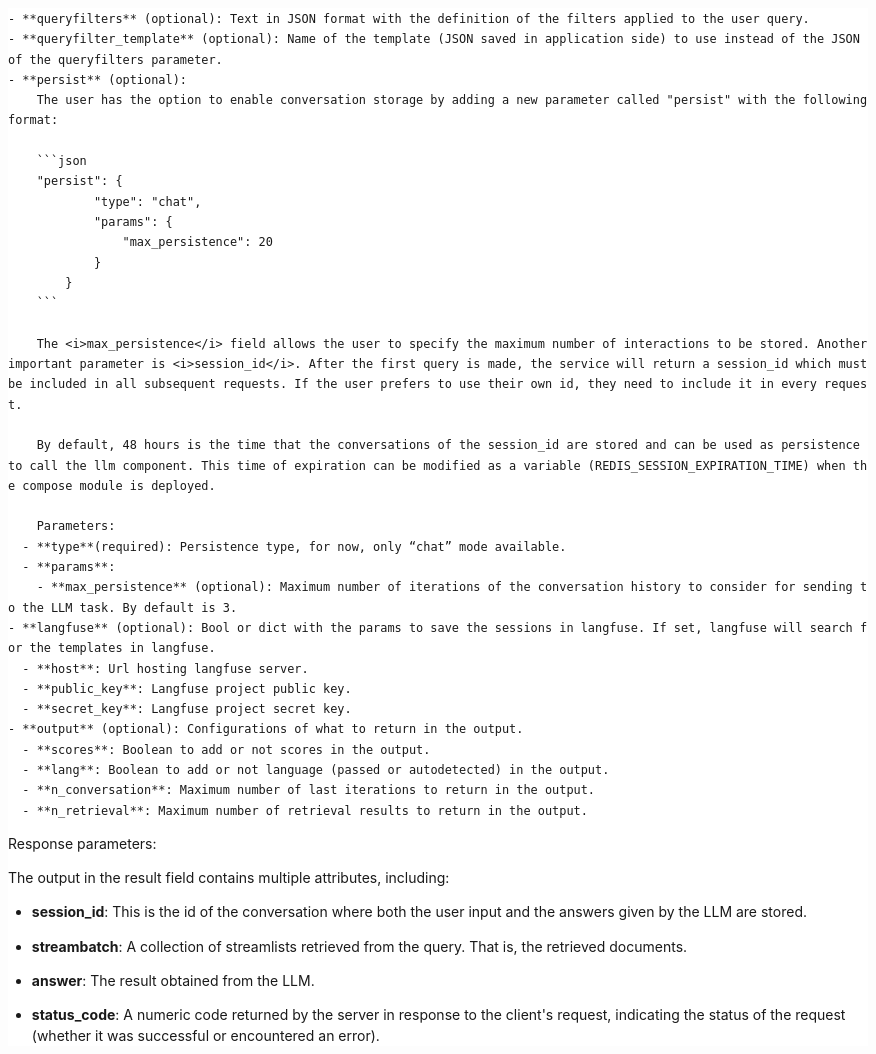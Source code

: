     - **queryfilters** (optional): Text in JSON format with the definition of the filters applied to the user query.
    - **queryfilter_template** (optional): Name of the template (JSON saved in application side) to use instead of the JSON of the queryfilters parameter.
    - **persist** (optional):
        The user has the option to enable conversation storage by adding a new parameter called "persist" with the following format:

        ```json
        "persist": {
                "type": "chat",
                "params": {
                    "max_persistence": 20
                }
            }
        ```

        The <i>max_persistence</i> field allows the user to specify the maximum number of interactions to be stored. Another important parameter is <i>session_id</i>. After the first query is made, the service will return a session_id which must be included in all subsequent requests. If the user prefers to use their own id, they need to include it in every request.

        By default, 48 hours is the time that the conversations of the session_id are stored and can be used as persistence to call the llm component. This time of expiration can be modified as a variable (REDIS_SESSION_EXPIRATION_TIME) when the compose module is deployed.

        Parameters:
      - **type**(required): Persistence type, for now, only “chat” mode available.
      - **params**:
        - **max_persistence** (optional): Maximum number of iterations of the conversation history to consider for sending to the LLM task. By default is 3.
    - **langfuse** (optional): Bool or dict with the params to save the sessions in langfuse. If set, langfuse will search for the templates in langfuse.
      - **host**: Url hosting langfuse server.
      - **public_key**: Langfuse project public key.
      - **secret_key**: Langfuse project secret key.
    - **output** (optional): Configurations of what to return in the output.
      - **scores**: Boolean to add or not scores in the output.
      - **lang**: Boolean to add or not language (passed or autodetected) in the output.
      - **n_conversation**: Maximum number of last iterations to return in the output.
      - **n_retrieval**: Maximum number of retrieval results to return in the output.

Response parameters:

The output in the result field contains multiple attributes, including:

- **session_id**: This is the id of the conversation where both the user input and the answers given by the LLM are stored.

- **streambatch**: A collection of streamlists retrieved from the query. That is, the retrieved documents.

- **answer**: The result obtained from the LLM.

- **status_code**: A numeric code returned by the server in response to the client's request, indicating the status of the request (whether it was successful or encountered an error).
